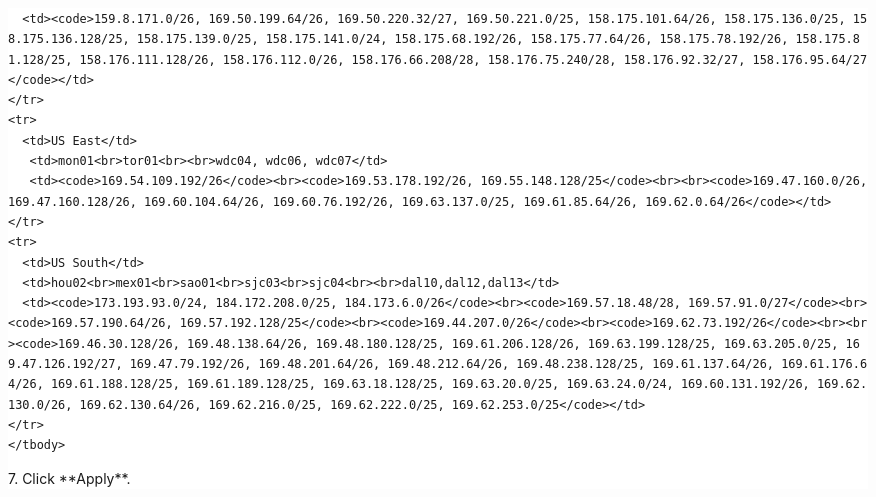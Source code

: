      <td><code>159.8.171.0/26, 169.50.199.64/26, 169.50.220.32/27, 169.50.221.0/25, 158.175.101.64/26, 158.175.136.0/25, 158.175.136.128/25, 158.175.139.0/25, 158.175.141.0/24, 158.175.68.192/26, 158.175.77.64/26, 158.175.78.192/26, 158.175.81.128/25, 158.176.111.128/26, 158.176.112.0/26, 158.176.66.208/28, 158.176.75.240/28, 158.176.92.32/27, 158.176.95.64/27</code></td>
    </tr>
    <tr>
      <td>US East</td>
       <td>mon01<br>tor01<br><br>wdc04, wdc06, wdc07</td>
       <td><code>169.54.109.192/26</code><br><code>169.53.178.192/26, 169.55.148.128/25</code><br><br><code>169.47.160.0/26, 169.47.160.128/26, 169.60.104.64/26, 169.60.76.192/26, 169.63.137.0/25, 169.61.85.64/26, 169.62.0.64/26</code></td>
    </tr>
    <tr>
      <td>US South</td>
      <td>hou02<br>mex01<br>sao01<br>sjc03<br>sjc04<br><br>dal10,dal12,dal13</td>
      <td><code>173.193.93.0/24, 184.172.208.0/25, 184.173.6.0/26</code><br><code>169.57.18.48/28, 169.57.91.0/27</code><br><code>169.57.190.64/26, 169.57.192.128/25</code><br><code>169.44.207.0/26</code><br><code>169.62.73.192/26</code><br><br><code>169.46.30.128/26, 169.48.138.64/26, 169.48.180.128/25, 169.61.206.128/26, 169.63.199.128/25, 169.63.205.0/25, 169.47.126.192/27, 169.47.79.192/26, 169.48.201.64/26, 169.48.212.64/26, 169.48.238.128/25, 169.61.137.64/26, 169.61.176.64/26, 169.61.188.128/25, 169.61.189.128/25, 169.63.18.128/25, 169.63.20.0/25, 169.63.24.0/24, 169.60.131.192/26, 169.62.130.0/26, 169.62.130.64/26, 169.62.216.0/25, 169.62.222.0/25, 169.62.253.0/25</code></td>
    </tr>
    </tbody>
  </table>
7. Click **Apply**.



